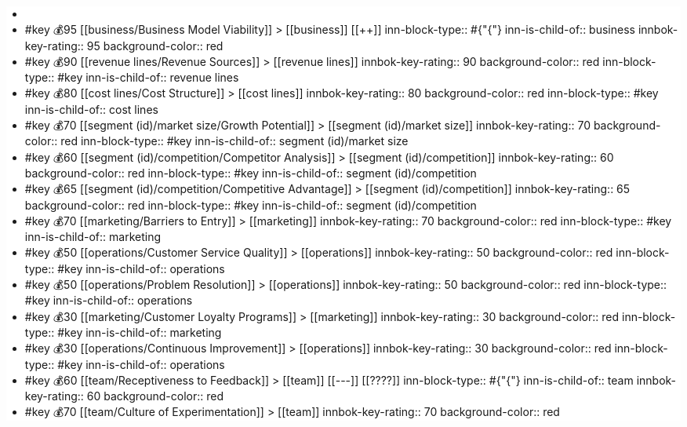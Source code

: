 -
- #key 💰95 [[business/Business Model Viability]] > [[business]] [[++]]
  inn-block-type:: #{"{"}
  inn-is-child-of:: business
  innbok-key-rating:: 95
  background-color:: red
- #key 💰90 [[revenue lines/Revenue Sources]] > [[revenue lines]]
  innbok-key-rating:: 90
  background-color:: red
  inn-block-type:: #key
  inn-is-child-of:: revenue lines
- #key 💰80 [[cost lines/Cost Structure]] > [[cost lines]]
  innbok-key-rating:: 80
  background-color:: red
  inn-block-type:: #key
  inn-is-child-of:: cost lines
- #key 💰70 [[segment (id)/market size/Growth Potential]] > [[segment (id)/market size]]
  innbok-key-rating:: 70
  background-color:: red
  inn-block-type:: #key
  inn-is-child-of:: segment (id)/market size
- #key 💰60 [[segment (id)/competition/Competitor Analysis]] > [[segment (id)/competition]]
  innbok-key-rating:: 60
  background-color:: red
  inn-block-type:: #key
  inn-is-child-of:: segment (id)/competition
- #key 💰65 [[segment (id)/competition/Competitive Advantage]] > [[segment (id)/competition]]
  innbok-key-rating:: 65
  background-color:: red
  inn-block-type:: #key
  inn-is-child-of:: segment (id)/competition
- #key 💰70 [[marketing/Barriers to Entry]] > [[marketing]]
  innbok-key-rating:: 70
  background-color:: red
  inn-block-type:: #key
  inn-is-child-of:: marketing
- #key 💰50 [[operations/Customer Service Quality]] > [[operations]]
  innbok-key-rating:: 50
  background-color:: red
  inn-block-type:: #key
  inn-is-child-of:: operations
- #key 💰50 [[operations/Problem Resolution]] > [[operations]]
  innbok-key-rating:: 50
  background-color:: red
  inn-block-type:: #key
  inn-is-child-of:: operations
- #key 💰30 [[marketing/Customer Loyalty Programs]] > [[marketing]]
  innbok-key-rating:: 30
  background-color:: red
  inn-block-type:: #key
  inn-is-child-of:: marketing
- #key 💰30 [[operations/Continuous Improvement]] > [[operations]]
  innbok-key-rating:: 30
  background-color:: red
  inn-block-type:: #key
  inn-is-child-of:: operations
- #key 💰60 [[team/Receptiveness to Feedback]] > [[team]] [[---]] [[????]]
  inn-block-type:: #{"{"}
  inn-is-child-of:: team
  innbok-key-rating:: 60
  background-color:: red
- #key 💰70 [[team/Culture of Experimentation]] > [[team]]
  innbok-key-rating:: 70
  background-color:: red